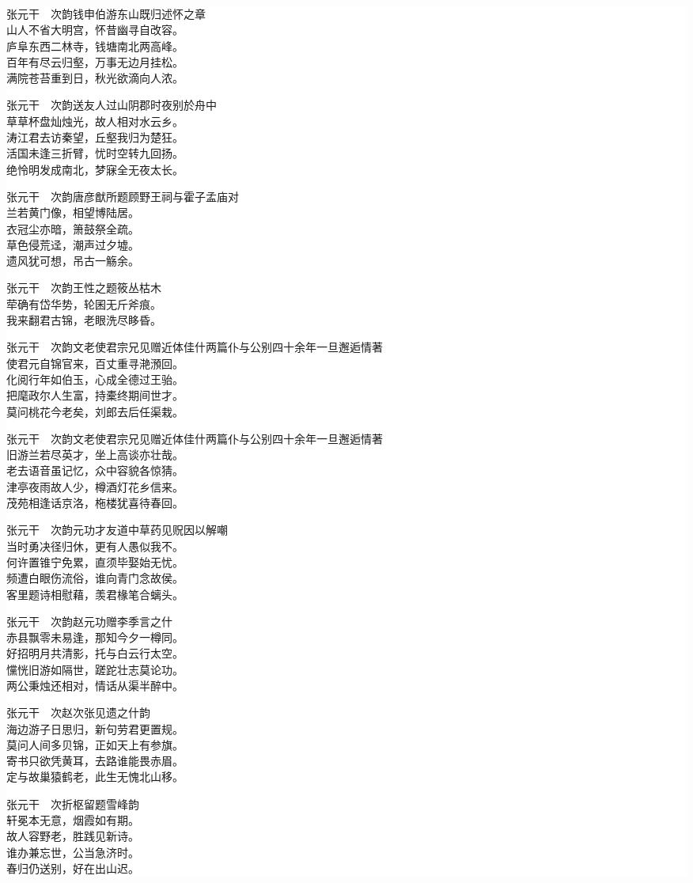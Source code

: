 张元干　次韵钱申伯游东山既归述怀之章  
山人不省大明宫，怀昔幽寻自改容。  
庐阜东西二林寺，钱塘南北两高峰。  
百年有尽云归壑，万事无边月挂松。  
满院苍苔重到日，秋光欲滴向人浓。  

张元干　次韵送友人过山阴郡时夜别於舟中  
草草杯盘灿烛光，故人相对水云乡。  
涛江君去访秦望，丘壑我归为楚狂。  
活国未逢三折臂，忧时空转九回扬。  
绝怜明发成南北，梦寐全无夜太长。  

张元干　次韵唐彦猷所题顾野王祠与霍子孟庙对  
兰若黄门像，相望博陆居。  
衣冠尘亦暗，箫鼓祭全疏。  
草色侵荒迳，潮声过夕墟。  
遗风犹可想，吊古一觞余。  

张元干　次韵王性之题筱丛枯木  
荦确有岱华势，轮囷无斤斧痕。  
我来翻君古锦，老眼洗尽眵昏。  

张元干　次韵文老使君宗兄见赠近体佳什两篇仆与公别四十余年一旦邂逅情著  
使君元自锦官来，百丈重寻滟澦回。  
化阅行年如伯玉，心成全德过王骀。  
把麾政尔人生富，持橐终期间世才。  
莫问桃花今老矣，刘郎去后任渠栽。  

张元干　次韵文老使君宗兄见赠近体佳什两篇仆与公别四十余年一旦邂逅情著  
旧游兰若尽英才，坐上高谈亦壮哉。  
老去语音虽记忆，众中容貌各惊猜。  
津亭夜雨故人少，樽酒灯花乡信来。  
茂苑相逢话京洛，柂楼犹喜待春回。  

张元干　次韵元功才友道中草药见贶因以解嘲  
当时勇决径归休，更有人愚似我不。  
何许置锥宁免累，直须毕娶始无忧。  
频遭白眼伤流俗，谁向青门念故侯。  
客里题诗相慰藉，羡君椽笔合螭头。  

张元干　次韵赵元功赠李季言之什  
赤县飘零未易逢，那知今夕一樽同。  
好招明月共清影，托与白云行太空。  
戃恍旧游如隔世，蹉跎壮志莫论功。  
两公秉烛还相对，情话从渠半醉中。  

张元干　次赵次张见遗之什韵  
海边游子日思归，新句劳君更置规。  
莫问人间多贝锦，正如天上有参旗。  
寄书只欲凭黄耳，去路谁能畏赤眉。  
定与故巢猿鹤老，此生无愧北山移。  

张元干　次折枢留题雪峰韵  
轩冕本无意，烟霞如有期。  
故人容野老，胜践见新诗。  
谁办兼忘世，公当急济时。  
春归仍送别，好在出山迟。  
